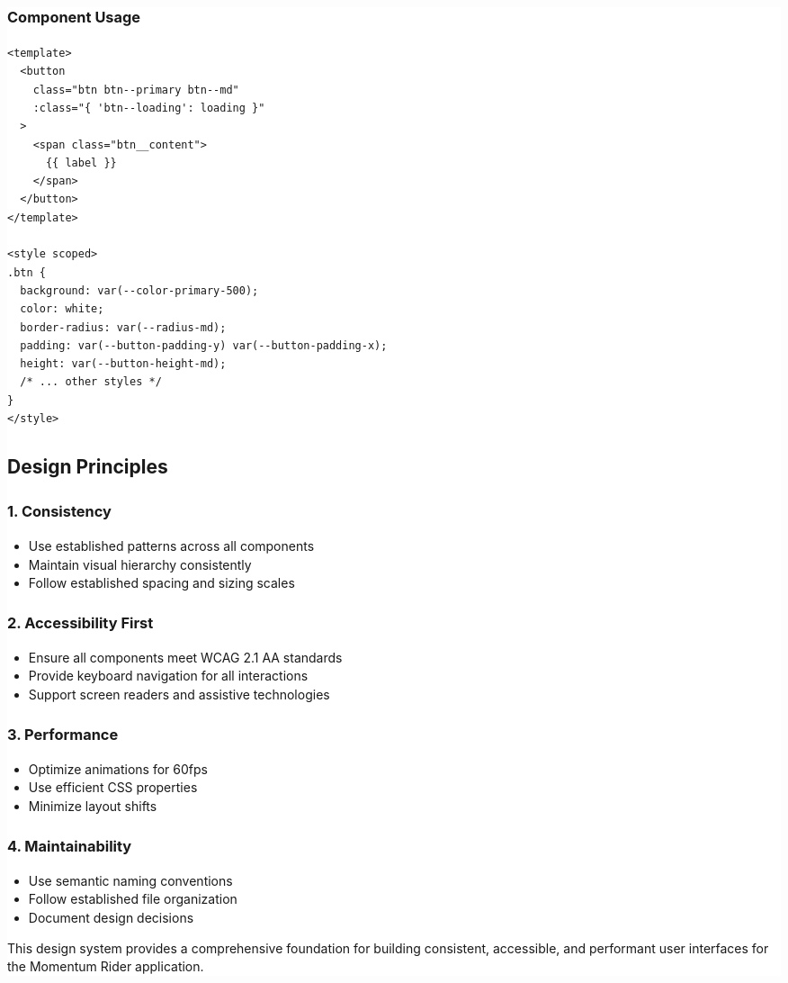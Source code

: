 ### Component Usage
```vue
<template>
  <button
    class="btn btn--primary btn--md"
    :class="{ 'btn--loading': loading }"
  >
    <span class="btn__content">
      {{ label }}
    </span>
  </button>
</template>

<style scoped>
.btn {
  background: var(--color-primary-500);
  color: white;
  border-radius: var(--radius-md);
  padding: var(--button-padding-y) var(--button-padding-x);
  height: var(--button-height-md);
  /* ... other styles */
}
</style>
```

## Design Principles

### 1. Consistency
- Use established patterns across all components
- Maintain visual hierarchy consistently
- Follow established spacing and sizing scales

### 2. Accessibility First
- Ensure all components meet WCAG 2.1 AA standards
- Provide keyboard navigation for all interactions
- Support screen readers and assistive technologies

### 3. Performance
- Optimize animations for 60fps
- Use efficient CSS properties
- Minimize layout shifts

### 4. Maintainability
- Use semantic naming conventions
- Follow established file organization
- Document design decisions

This design system provides a comprehensive foundation for building consistent, accessible, and performant user interfaces for the Momentum Rider application.